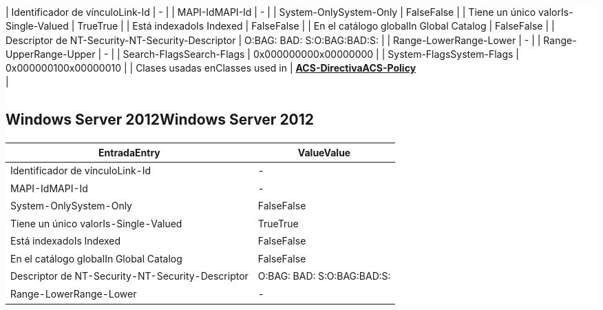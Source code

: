 | <span data-ttu-id="d8217-225">Identificador de vínculo</span><span class="sxs-lookup"><span data-stu-id="d8217-225">Link-Id</span></span>                | \-                                           |
| <span data-ttu-id="d8217-226">MAPI-Id</span><span class="sxs-lookup"><span data-stu-id="d8217-226">MAPI-Id</span></span>                | \-                                           |
| <span data-ttu-id="d8217-227">System-Only</span><span class="sxs-lookup"><span data-stu-id="d8217-227">System-Only</span></span>            | <span data-ttu-id="d8217-228">False</span><span class="sxs-lookup"><span data-stu-id="d8217-228">False</span></span>                                        |
| <span data-ttu-id="d8217-229">Tiene un único valor</span><span class="sxs-lookup"><span data-stu-id="d8217-229">Is-Single-Valued</span></span>       | <span data-ttu-id="d8217-230">True</span><span class="sxs-lookup"><span data-stu-id="d8217-230">True</span></span>                                         |
| <span data-ttu-id="d8217-231">Está indexado</span><span class="sxs-lookup"><span data-stu-id="d8217-231">Is Indexed</span></span>             | <span data-ttu-id="d8217-232">False</span><span class="sxs-lookup"><span data-stu-id="d8217-232">False</span></span>                                        |
| <span data-ttu-id="d8217-233">En el catálogo global</span><span class="sxs-lookup"><span data-stu-id="d8217-233">In Global Catalog</span></span>      | <span data-ttu-id="d8217-234">False</span><span class="sxs-lookup"><span data-stu-id="d8217-234">False</span></span>                                        |
| <span data-ttu-id="d8217-235">Descriptor de NT-Security-</span><span class="sxs-lookup"><span data-stu-id="d8217-235">NT-Security-Descriptor</span></span> | <span data-ttu-id="d8217-236">O:BAG: BAD: S:</span><span class="sxs-lookup"><span data-stu-id="d8217-236">O:BAG:BAD:S:</span></span>                                 |
| <span data-ttu-id="d8217-237">Range-Lower</span><span class="sxs-lookup"><span data-stu-id="d8217-237">Range-Lower</span></span>            | \-                                           |
| <span data-ttu-id="d8217-238">Range-Upper</span><span class="sxs-lookup"><span data-stu-id="d8217-238">Range-Upper</span></span>            | \-                                           |
| <span data-ttu-id="d8217-239">Search-Flags</span><span class="sxs-lookup"><span data-stu-id="d8217-239">Search-Flags</span></span>           | <span data-ttu-id="d8217-240">0x00000000</span><span class="sxs-lookup"><span data-stu-id="d8217-240">0x00000000</span></span>                                   |
| <span data-ttu-id="d8217-241">System-Flags</span><span class="sxs-lookup"><span data-stu-id="d8217-241">System-Flags</span></span>           | <span data-ttu-id="d8217-242">0x00000010</span><span class="sxs-lookup"><span data-stu-id="d8217-242">0x00000010</span></span>                                   |
| <span data-ttu-id="d8217-243">Clases usadas en</span><span class="sxs-lookup"><span data-stu-id="d8217-243">Classes used in</span></span>        | [<span data-ttu-id="d8217-244">**ACS-Directiva**</span><span class="sxs-lookup"><span data-stu-id="d8217-244">**ACS-Policy**</span></span>](c-acspolicy.md)<br/> |



## <a name="windows-server-2012"></a><span data-ttu-id="d8217-245">Windows Server 2012</span><span class="sxs-lookup"><span data-stu-id="d8217-245">Windows Server 2012</span></span>



| <span data-ttu-id="d8217-246">Entrada</span><span class="sxs-lookup"><span data-stu-id="d8217-246">Entry</span></span> | <span data-ttu-id="d8217-247">Value</span><span class="sxs-lookup"><span data-stu-id="d8217-247">Value</span></span> |
|------------------------|----------------------------------------------|
| <span data-ttu-id="d8217-248">Identificador de vínculo</span><span class="sxs-lookup"><span data-stu-id="d8217-248">Link-Id</span></span>                | \-                                           |
| <span data-ttu-id="d8217-249">MAPI-Id</span><span class="sxs-lookup"><span data-stu-id="d8217-249">MAPI-Id</span></span>                | \-                                           |
| <span data-ttu-id="d8217-250">System-Only</span><span class="sxs-lookup"><span data-stu-id="d8217-250">System-Only</span></span>            | <span data-ttu-id="d8217-251">False</span><span class="sxs-lookup"><span data-stu-id="d8217-251">False</span></span>                                        |
| <span data-ttu-id="d8217-252">Tiene un único valor</span><span class="sxs-lookup"><span data-stu-id="d8217-252">Is-Single-Valued</span></span>       | <span data-ttu-id="d8217-253">True</span><span class="sxs-lookup"><span data-stu-id="d8217-253">True</span></span>                                         |
| <span data-ttu-id="d8217-254">Está indexado</span><span class="sxs-lookup"><span data-stu-id="d8217-254">Is Indexed</span></span>             | <span data-ttu-id="d8217-255">False</span><span class="sxs-lookup"><span data-stu-id="d8217-255">False</span></span>                                        |
| <span data-ttu-id="d8217-256">En el catálogo global</span><span class="sxs-lookup"><span data-stu-id="d8217-256">In Global Catalog</span></span>      | <span data-ttu-id="d8217-257">False</span><span class="sxs-lookup"><span data-stu-id="d8217-257">False</span></span>                                        |
| <span data-ttu-id="d8217-258">Descriptor de NT-Security-</span><span class="sxs-lookup"><span data-stu-id="d8217-258">NT-Security-Descriptor</span></span> | <span data-ttu-id="d8217-259">O:BAG: BAD: S:</span><span class="sxs-lookup"><span data-stu-id="d8217-259">O:BAG:BAD:S:</span></span>                                 |
| <span data-ttu-id="d8217-260">Range-Lower</span><span class="sxs-lookup"><span data-stu-id="d8217-260">Range-Lower</span></span>            | \-                                           |